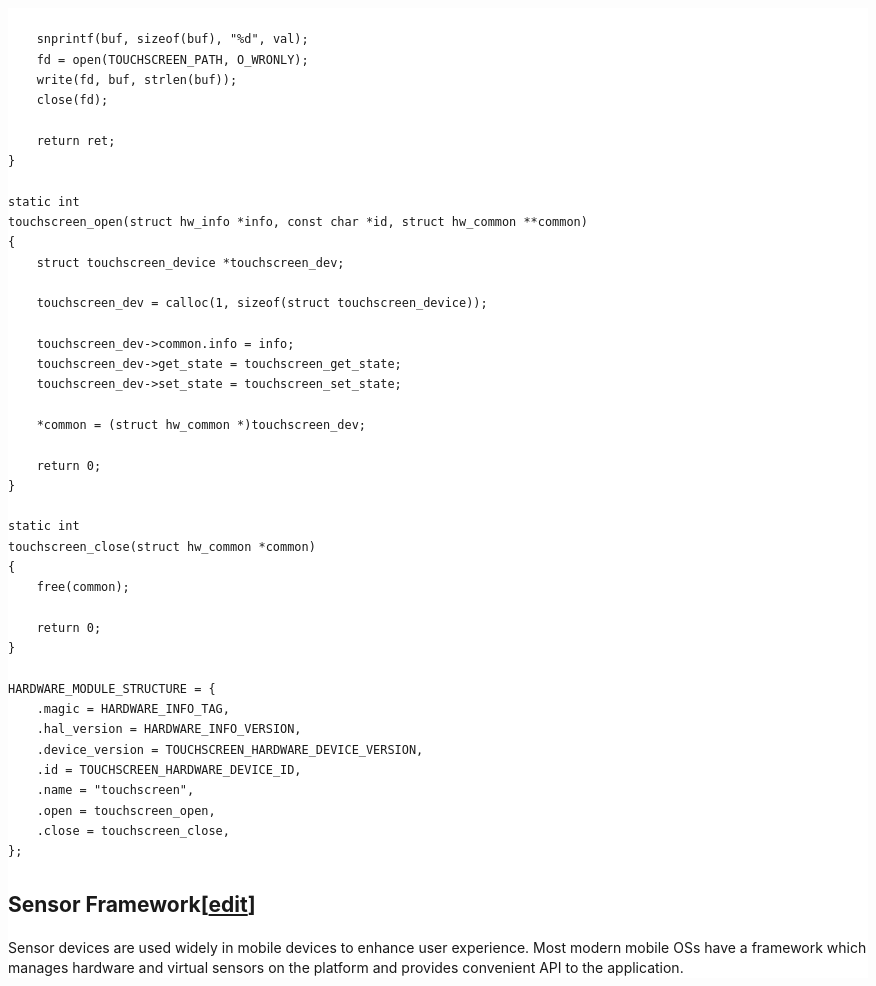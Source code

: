```

    snprintf(buf, sizeof(buf), "%d", val);
    fd = open(TOUCHSCREEN_PATH, O_WRONLY);
    write(fd, buf, strlen(buf));
    close(fd);

    return ret;
}

static int
touchscreen_open(struct hw_info *info, const char *id, struct hw_common **common)
{
    struct touchscreen_device *touchscreen_dev;

    touchscreen_dev = calloc(1, sizeof(struct touchscreen_device));

    touchscreen_dev->common.info = info;
    touchscreen_dev->get_state = touchscreen_get_state;
    touchscreen_dev->set_state = touchscreen_set_state;

    *common = (struct hw_common *)touchscreen_dev;

    return 0;
}

static int
touchscreen_close(struct hw_common *common)
{
    free(common);

    return 0;
}

HARDWARE_MODULE_STRUCTURE = {
    .magic = HARDWARE_INFO_TAG,
    .hal_version = HARDWARE_INFO_VERSION,
    .device_version = TOUCHSCREEN_HARDWARE_DEVICE_VERSION,
    .id = TOUCHSCREEN_HARDWARE_DEVICE_ID,
    .name = "touchscreen",
    .open = touchscreen_open,
    .close = touchscreen_close,
};

```

## Sensor Framework[[edit](https://wiki.tizen.org/index.php?title=3.0_Porting_Guide/Sensor&action=edit&section=T-1)]

Sensor devices are used widely in mobile devices to enhance user experience. Most modern mobile OSs have a framework which manages hardware and virtual sensors on the platform and provides convenient API to the application.
